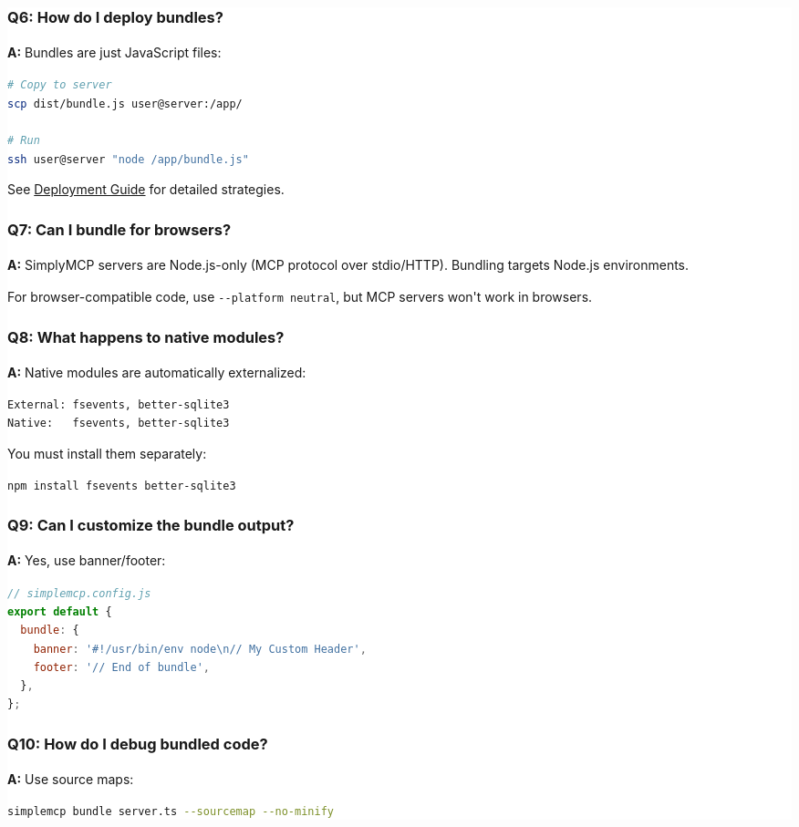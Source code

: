 ### Q6: How do I deploy bundles?

**A:** Bundles are just JavaScript files:

```bash
# Copy to server
scp dist/bundle.js user@server:/app/

# Run
ssh user@server "node /app/bundle.js"
```

See [Deployment Guide](../guides/BUNDLING_DEPLOYMENT.md) for detailed strategies.

### Q7: Can I bundle for browsers?

**A:** SimplyMCP servers are Node.js-only (MCP protocol over stdio/HTTP). Bundling targets Node.js environments.

For browser-compatible code, use `--platform neutral`, but MCP servers won't work in browsers.

### Q8: What happens to native modules?

**A:** Native modules are automatically externalized:

```
External: fsevents, better-sqlite3
Native:   fsevents, better-sqlite3
```

You must install them separately:
```bash
npm install fsevents better-sqlite3
```

### Q9: Can I customize the bundle output?

**A:** Yes, use banner/footer:

```javascript
// simplemcp.config.js
export default {
  bundle: {
    banner: '#!/usr/bin/env node\n// My Custom Header',
    footer: '// End of bundle',
  },
};
```

### Q10: How do I debug bundled code?

**A:** Use source maps:

```bash
simplemcp bundle server.ts --sourcemap --no-minify
```
